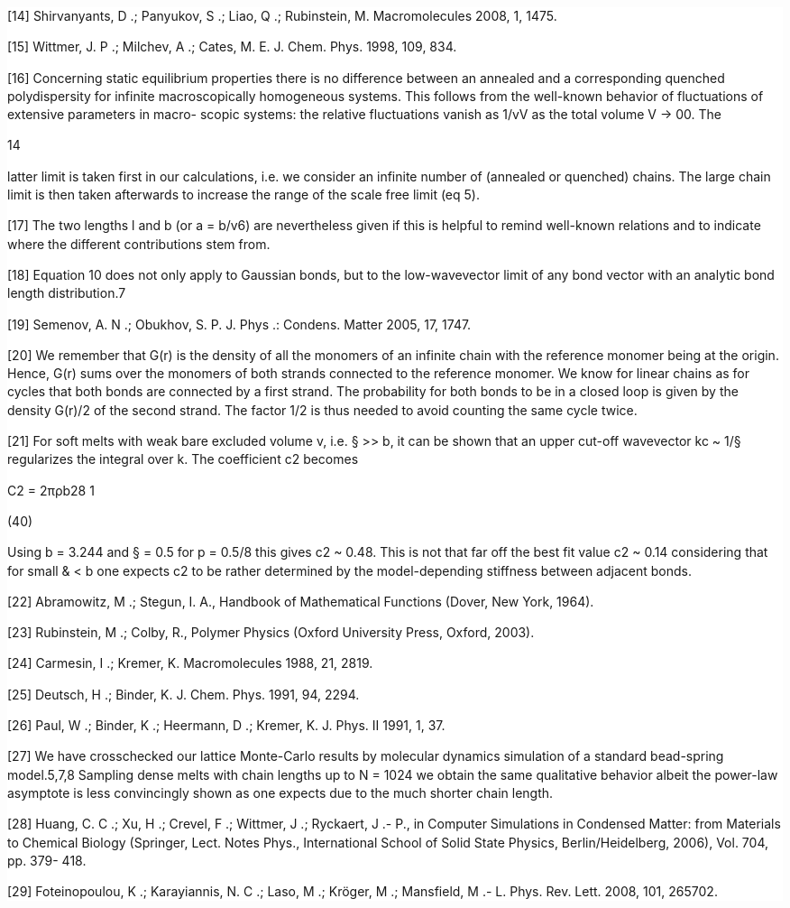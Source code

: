 [14] Shirvanyants, D .; Panyukov, S .; Liao, Q .; Rubinstein, M. Macromolecules 2008, 1, 1475.

[15] Wittmer, J. P .; Milchev, A .; Cates, M. E. J. Chem. Phys. 1998, 109, 834.

[16] Concerning static equilibrium properties there is no difference between an annealed and a corresponding quenched polydispersity for infinite macroscopically homogeneous systems. This follows from the well-known behavior of fluctuations of extensive parameters in macro- scopic systems: the relative fluctuations vanish as 1/vV as the total volume V -> 00. The

14

latter limit is taken first in our calculations, i.e. we consider an infinite number of (annealed or quenched) chains. The large chain limit is then taken afterwards to increase the range of the scale free limit (eq 5).

[17] The two lengths l and b (or a = b/v6) are nevertheless given if this is helpful to remind well-known relations and to indicate where the different contributions stem from.

[18] Equation 10 does not only apply to Gaussian bonds, but to the low-wavevector limit of any bond vector with an analytic bond length distribution.7

[19] Semenov, A. N .; Obukhov, S. P. J. Phys .: Condens. Matter 2005, 17, 1747.

[20] We remember that G(r) is the density of all the monomers of an infinite chain with the reference monomer being at the origin. Hence, G(r) sums over the monomers of both strands connected to the reference monomer. We know for linear chains as for cycles that both bonds are connected by a first strand. The probability for both bonds to be in a closed loop is given by the density G(r)/2 of the second strand. The factor 1/2 is thus needed to avoid counting the same cycle twice.

[21] For soft melts with weak bare excluded volume v, i.e. § >> b, it can be shown that an upper cut-off wavevector kc ~ 1/§ regularizes the integral over k. The coefficient c2 becomes

C2 = 2πρb28 1

(40)

Using b = 3.244 and § = 0.5 for p = 0.5/8 this gives c2 ~ 0.48. This is not that far off the best fit value c2 ~ 0.14 considering that for small & < b one expects c2 to be rather determined by the model-depending stiffness between adjacent bonds.

[22] Abramowitz, M .; Stegun, I. A., Handbook of Mathematical Functions (Dover, New York, 1964).

[23] Rubinstein, M .; Colby, R., Polymer Physics (Oxford University Press, Oxford, 2003).

[24] Carmesin, I .; Kremer, K. Macromolecules 1988, 21, 2819.

[25] Deutsch, H .; Binder, K. J. Chem. Phys. 1991, 94, 2294.

[26] Paul, W .; Binder, K .; Heermann, D .; Kremer, K. J. Phys. II 1991, 1, 37.

[27] We have crosschecked our lattice Monte-Carlo results by molecular dynamics simulation of a standard bead-spring model.5,7,8 Sampling dense melts with chain lengths up to N = 1024 we obtain the same qualitative behavior albeit the power-law asymptote is less convincingly shown as one expects due to the much shorter chain length.

[28] Huang, C. C .; Xu, H .; Crevel, F .; Wittmer, J .; Ryckaert, J .- P., in Computer Simulations in Condensed Matter: from Materials to Chemical Biology (Springer, Lect. Notes Phys., International School of Solid State Physics, Berlin/Heidelberg, 2006), Vol. 704, pp. 379- 418.

[29] Foteinopoulou, K .; Karayiannis, N. C .; Laso, M .; Kröger, M .; Mansfield, M .- L. Phys. Rev. Lett. 2008, 101, 265702.
